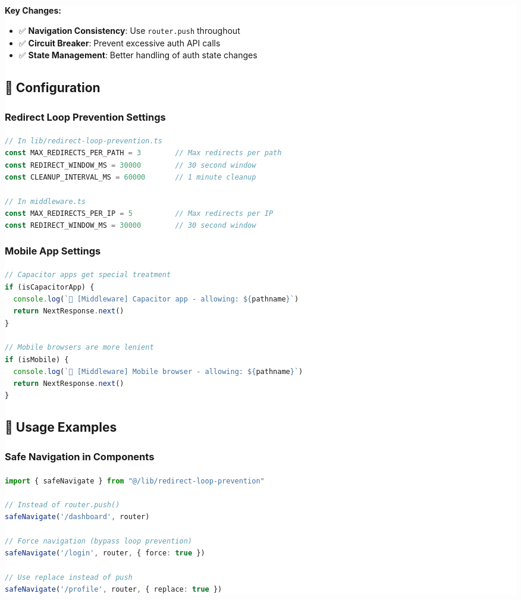 **Key Changes:**
- ✅ **Navigation Consistency**: Use `router.push` throughout
- ✅ **Circuit Breaker**: Prevent excessive auth API calls
- ✅ **State Management**: Better handling of auth state changes

## 🔧 Configuration

### Redirect Loop Prevention Settings

```typescript
// In lib/redirect-loop-prevention.ts
const MAX_REDIRECTS_PER_PATH = 3        // Max redirects per path
const REDIRECT_WINDOW_MS = 30000        // 30 second window
const CLEANUP_INTERVAL_MS = 60000       // 1 minute cleanup

// In middleware.ts
const MAX_REDIRECTS_PER_IP = 5          // Max redirects per IP
const REDIRECT_WINDOW_MS = 30000        // 30 second window
```

### Mobile App Settings

```typescript
// Capacitor apps get special treatment
if (isCapacitorApp) {
  console.log(`📱 [Middleware] Capacitor app - allowing: ${pathname}`)
  return NextResponse.next()
}

// Mobile browsers are more lenient
if (isMobile) {
  console.log(`📱 [Middleware] Mobile browser - allowing: ${pathname}`)
  return NextResponse.next()
}
```

## 🚀 Usage Examples

### Safe Navigation in Components

```typescript
import { safeNavigate } from "@/lib/redirect-loop-prevention"

// Instead of router.push()
safeNavigate('/dashboard', router)

// Force navigation (bypass loop prevention)
safeNavigate('/login', router, { force: true })

// Use replace instead of push
safeNavigate('/profile', router, { replace: true })
```
